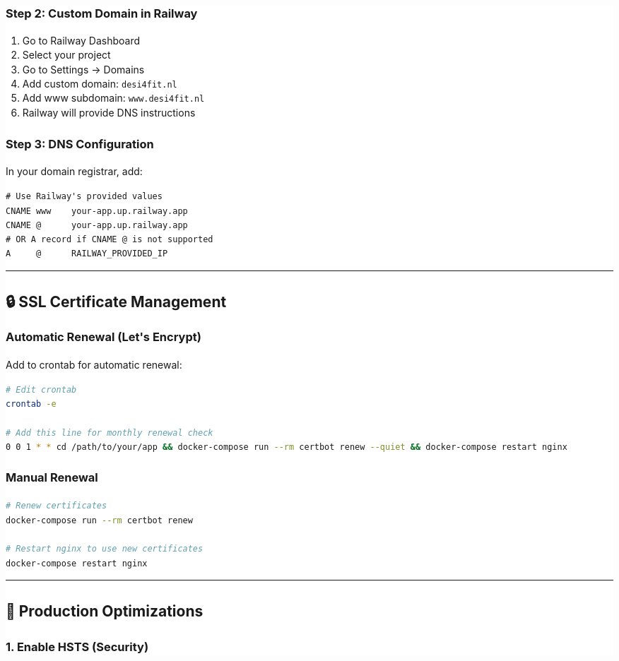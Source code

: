 ### Step 2: Custom Domain in Railway

1. Go to Railway Dashboard
2. Select your project
3. Go to Settings → Domains
4. Add custom domain: `desi4fit.nl`
5. Add www subdomain: `www.desi4fit.nl`
6. Railway will provide DNS instructions

### Step 3: DNS Configuration

In your domain registrar, add:

```dns
# Use Railway's provided values
CNAME www    your-app.up.railway.app
CNAME @      your-app.up.railway.app
# OR A record if CNAME @ is not supported
A     @      RAILWAY_PROVIDED_IP
```

---

## 🔒 SSL Certificate Management

### Automatic Renewal (Let's Encrypt)

Add to crontab for automatic renewal:

```bash
# Edit crontab
crontab -e

# Add this line for monthly renewal check
0 0 1 * * cd /path/to/your/app && docker-compose run --rm certbot renew --quiet && docker-compose restart nginx
```

### Manual Renewal

```bash
# Renew certificates
docker-compose run --rm certbot renew

# Restart nginx to use new certificates
docker-compose restart nginx
```

---

## 🔧 Production Optimizations

### 1. Enable HSTS (Security)
